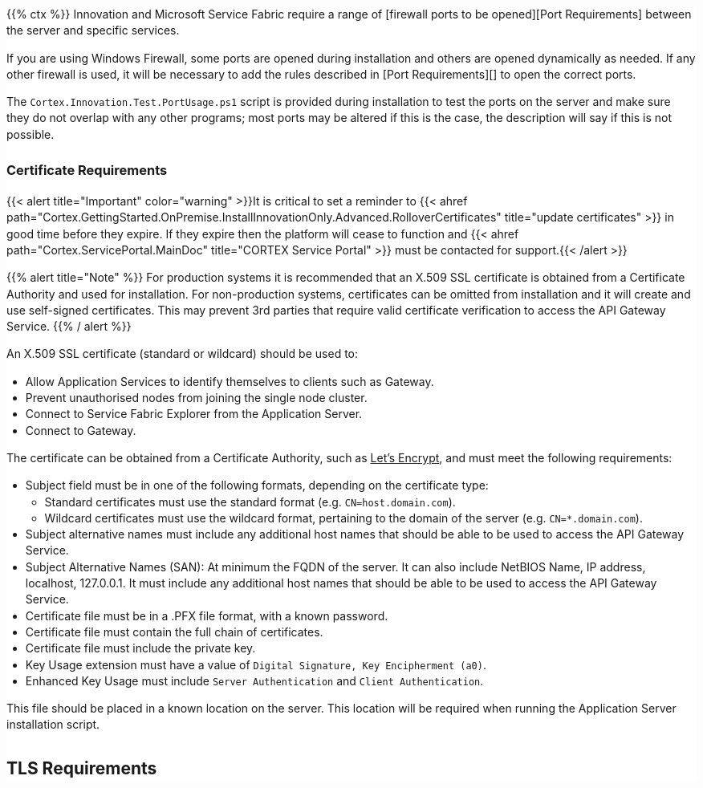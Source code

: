 {{% ctx %}} Innovation and Microsoft Service Fabric require a range of [firewall ports to be opened][Port Requirements] between the server and specific services.

If you are using Windows Firewall, some ports are opened during installation and others are opened dynamically as needed. If any other firewall is used, it will be necessary to add the rules described in [Port Requirements][] to open the correct ports.

The `Cortex.Innovation.Test.PortUsage.ps1` script is provided during installation to test the ports on the server and make sure they do not overlap with any other programs; most ports may be altered if this is the case, the description will say if this is not possible.

### Certificate Requirements

{{< alert title="Important" color="warning" >}}It is critical to set a reminder to {{< ahref path="Cortex.GettingStarted.OnPremise.InstallInnovationOnly.Advanced.RolloverCertificates" title="update certificates" >}} in good time before they expire. If they expire then the platform will cease to function and {{< ahref path="Cortex.ServicePortal.MainDoc" title="CORTEX Service Portal" >}} must be contacted for support.{{< /alert >}}

{{% alert title="Note" %}}
For production systems it is recommended that an X.509 SSL certificate is obtained from a Certificate Authority and used for installation. For non-production systems, certificates can be omitted from installation and it will create and use self-signed certificates. This may prevent 3rd parties that require valid certificate verification to access the API Gateway Service.
{{% / alert %}}

An X.509 SSL certificate (standard or wildcard) should be used to:

* Allow Application Services to identify themselves to clients such as Gateway.
* Prevent unauthorised nodes from joining the single node cluster.
* Connect to Service Fabric Explorer from the Application Server.
* Connect to Gateway.

The certificate can be obtained from a Certificate Authority, such as [Let’s Encrypt](<https://letsencrypt.org/>), and must meet the following requirements:

* Subject field must be in one of the following formats, depending on the certificate type:
  * Standard certificates must use the standard format (e.g. `CN=host.domain.com`).
  * Wildcard certificates must use the wildcard format, pertaining to the domain of the server (e.g. `CN=*.domain.com`).
* Subject alternative names must include any additional host names that should be able to be used to access the API Gateway Service.
* Subject Alternative Names (SAN): At minimum the FQDN of the server. It can also include NetBIOS Name, IP address, localhost, 127.0.0.1. It must include any additional host names that should be able to be used to access the API Gateway Service.
* Certificate file must be in a .PFX file format, with a known password.
* Certificate file must contain the full chain of certificates.
* Certificate file must include the private key.
* Key Usage extension must have a value of `Digital Signature, Key Encipherment (a0)`.
* Enhanced Key Usage must include `Server Authentication` and `Client Authentication`.

This file should be placed in a known location on the server. This location will be required when running the Application Server installation script.

## TLS Requirements


[^1]: Windows Server Standard and Datacenter editions are supported. Filesystem **must be NTFS** and networking **must use IPv4**. Linux is not supported, but may be in the future.
[^2]: SQL Server Express, Standard and Enterprise are supported. Other databases are not supported. Note that [Transparent Data Encryption][] is not supported on SQL Server Express.
[^3]: PowerShell 5.1 ships with Windows Server 2016 and 2019.
[^4]: IIS is supported; other web servers, including IIS Express are not supported.
[^5]: Ships as a windows role within Windows Server 2019.
[^6]: Ships as a windows role within Windows Server 2016.
[Architecture]: {{< url path="Cortex.GettingStarted.OnPremise.AddInnovationTo72.SingleServerWithoutHA.Architecture" >}}
[Install Application Server]: {{< url path="Cortex.GettingStarted.OnPremise.AddInnovationTo72.SingleServerWithoutHA.InstallApplicationServer" >}}
[Upgrading Gateway]: {{< url path="Cortex.GettingStarted.OnPremise.AddInnovationTo72.SingleServerWithoutHA.ConfigureCortexGatewayInstallationScript" >}}
[Port Requirements]: {{< url path="Cortex.GettingStarted.OnPremise.InstallInnovationOnly.Advanced.PortRequirements" >}}
[SSL Best Practices]: {{< url path="Cortex.GettingStarted.OnPremise.InstallInnovationOnly.Advanced.SSLBestPractices" >}}
[CORTEX Service Portal]: {{< url path="Cortex.ServicePortal.MainDoc" >}}
[Microsoft Server 2019]: {{< url path="MSEval.WindowsServer.2019" >}}
[Microsoft Server 2016]: {{< url path="MSEval.WindowsServer.2016" >}}
[NET Framework 471]: {{< url path="MSDotNet.Framework471.MainDoc" >}}
[Microsoft SQL Server 2019]: {{< url path="MSEval.SQLServer.2019" >}}
[Microsoft SQL Server 2016]: {{< url path="MSEval.SQLServer.2016" >}}
[Microsoft SQL Express 2016]: {{< url path="MSDownload.SqlServerExpress.2016" >}}
[IIS URL Rewrite]: {{< url path="IIS.Downloads.UrlRewrite-2_1" >}}
[Web Deploy]: {{< url path="MSDownload.WebDeploy" >}}
[C++ Redistributable]: {{< url path="MSDownload.CPlusPlusRedistributable.2013" >}}
[Transparent Data Encryption]: {{< url path="MSDocs.SqlServer.TransparentDataEncryption" >}}